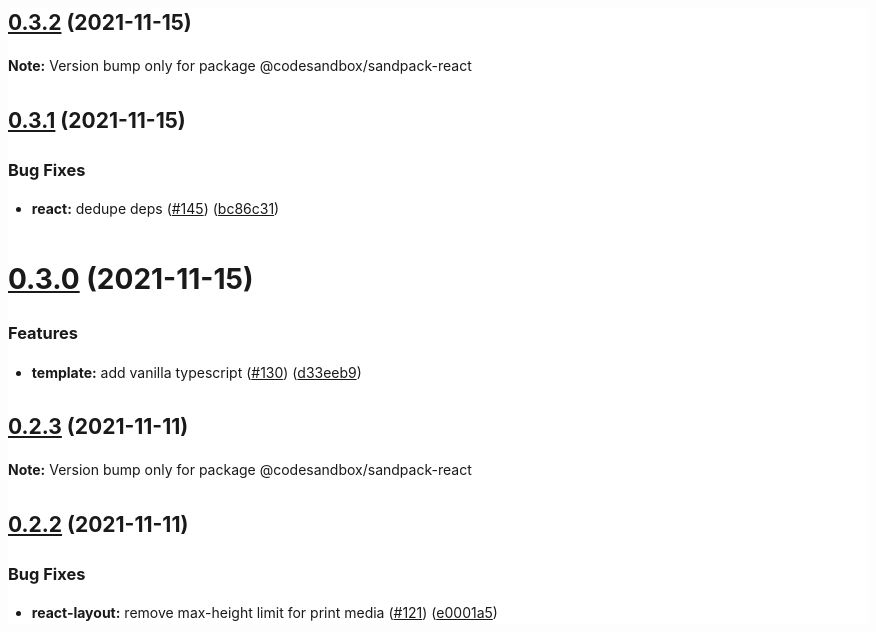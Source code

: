 ## [0.3.2](https://github.com/codesandbox/sandpack/compare/v0.3.1...v0.3.2) (2021-11-15)

**Note:** Version bump only for package @codesandbox/sandpack-react





## [0.3.1](https://github.com/codesandbox/sandpack/compare/v0.3.0...v0.3.1) (2021-11-15)


### Bug Fixes

* **react:** dedupe deps ([#145](https://github.com/codesandbox/sandpack/issues/145)) ([bc86c31](https://github.com/codesandbox/sandpack/commit/bc86c3160fbf07c8c226f8c2462ffcadd3faac0e))





# [0.3.0](https://github.com/codesandbox/sandpack/compare/v0.2.3...v0.3.0) (2021-11-15)


### Features

* **template:** add vanilla typescript ([#130](https://github.com/codesandbox/sandpack/issues/130)) ([d33eeb9](https://github.com/codesandbox/sandpack/commit/d33eeb9be6809fb40165d97e34a13471ec5faf1b))





## [0.2.3](https://github.com/codesandbox/sandpack/compare/v0.2.2...v0.2.3) (2021-11-11)

**Note:** Version bump only for package @codesandbox/sandpack-react





## [0.2.2](https://github.com/codesandbox/sandpack/compare/v0.2.1...v0.2.2) (2021-11-11)


### Bug Fixes

* **react-layout:** remove max-height limit for print media ([#121](https://github.com/codesandbox/sandpack/issues/121)) ([e0001a5](https://github.com/codesandbox/sandpack/commit/e0001a575b13b17188a0233bab36c38800e6c21b))




